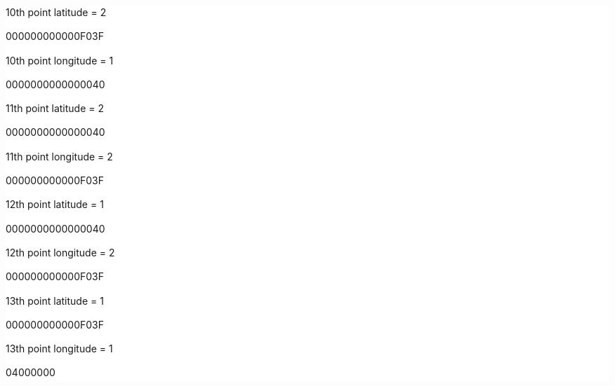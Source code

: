   </td>
  <td>
  <p>10th point latitude = 2</p>
  </td>
 </tr>
 <tr>
  <td>
  <p>000000000000F03F</p>
  </td>
  <td>
  <p>10th point longitude = 1</p>
  </td>
 </tr>
 <tr>
  <td>
  <p>0000000000000040</p>
  </td>
  <td>
  <p>11th point latitude = 2</p>
  </td>
 </tr>
 <tr>
  <td>
  <p>0000000000000040</p>
  </td>
  <td>
  <p>11th point longitude = 2</p>
  </td>
 </tr>
 <tr>
  <td>
  <p>000000000000F03F</p>
  </td>
  <td>
  <p>12th point latitude = 1</p>
  </td>
 </tr>
 <tr>
  <td>
  <p>0000000000000040</p>
  </td>
  <td>
  <p>12th point longitude = 2</p>
  </td>
 </tr>
 <tr>
  <td>
  <p>000000000000F03F</p>
  </td>
  <td>
  <p>13th point latitude = 1</p>
  </td>
 </tr>
 <tr>
  <td>
  <p>000000000000F03F</p>
  </td>
  <td>
  <p>13th point longitude = 1</p>
  </td>
 </tr>
 <tr>
  <td>
  <p>04000000</p>